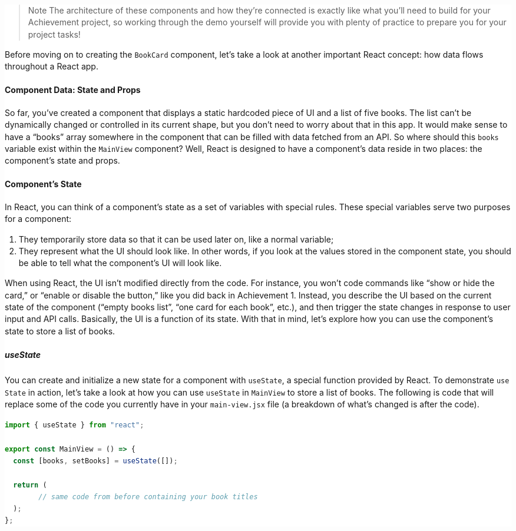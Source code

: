 
> Note
> The architecture of these components and how they’re connected is exactly like what you’ll need to build for your Achievement project, so working through the demo yourself will provide you with plenty of practice to prepare you for your project tasks!

Before moving on to creating the `BookCard` component, let’s take a look at another important React concept: how data flows throughout a React app.


#### Component Data: State and Props

So far, you’ve created a component that displays a static hardcoded piece of UI and a list of five books. The list can’t be dynamically changed or controlled in its current shape, but you don’t need to worry about that in this app. It would make sense to have a “books” array somewhere in the component that can be filled with data fetched from an API. So where should this `books` variable exist within the `MainView` component? Well, React is designed to have a component’s data reside in two places: the component’s state and props.


#### Component’s State

In React, you can think of a component’s state as a set of variables with special rules. These special variables serve two purposes for a component:


1. They temporarily store data so that it can be used later on, like a normal variable;
1. They represent what the UI should look like. In other words, if you look at the values stored in the component state, you should be able to tell what the component’s UI will look like.

When using React, the UI isn’t modified directly from the code. For instance, you won’t code commands like “show or hide the card,” or “enable or disable the button,” like you did back in Achievement 1. Instead, you describe the UI based on the current state of the component (“empty books list”, “one card for each book”, etc.), and then trigger the state changes in response to user input and API calls. Basically, the UI is a function of its state. With that in mind, let’s explore how you can use the component’s state to store a list of books.


##### useState

You can create and initialize a new state for a component with `useState`, a special function provided by React. To demonstrate `useState` in action, let’s take a look at how you can use `useState` in `MainView` to store a list of books. The following is code that will replace some of the code you currently have in your `main-view.jsx` file (a breakdown of what’s changed is after the code).


```js
import { useState } from "react";

export const MainView = () => {
  const [books, setBooks] = useState([]);

  return (
        // same code from before containing your book titles
  );
};
```
